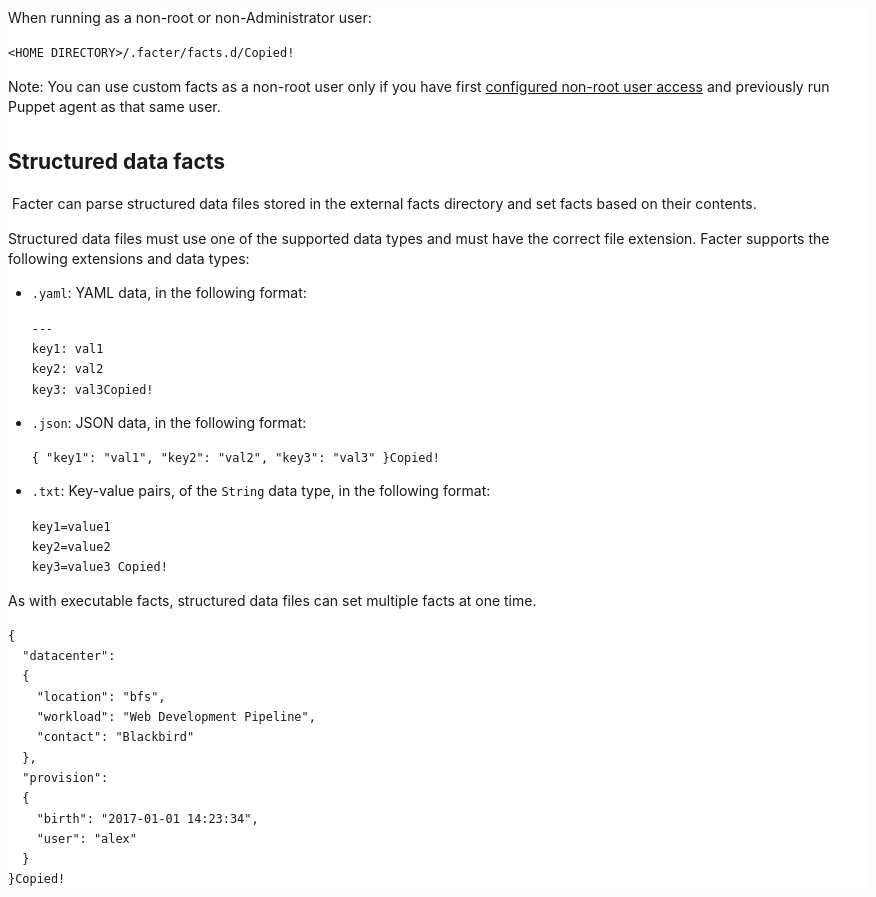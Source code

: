 When running        as a non-root or non-Administrator user: 

```
<HOME DIRECTORY>/.facter/facts.d/Copied!
```

Note: You can use custom facts as a non-root user only if you have first [configured non-root user access](https://puppet.com/docs/pe/latest/installing/installing_agents.html#installing_agents) and previously run Puppet agent as that same user.

## Structured data facts 

​        Facter can parse structured data files stored in the external        facts directory and set facts based on their contents.

Structured data files must use one of the supported data types and must have the correct        file extension. Facter supports the following extensions and        data types:

- `.yaml`: YAML data, in the following format:

  ```
  ---
  key1: val1
  key2: val2
  key3: val3Copied!
  ```

- `.json`: JSON data, in the following              format:

  ```
  { "key1": "val1", "key2": "val2", "key3": "val3" }Copied!
  ```

- `.txt`: Key-value pairs, of the `String` data type, in              the following format:

  ```
  key1=value1
  key2=value2
  key3=value3 Copied!
  ```

As with executable facts, structured data files can set multiple facts at one        time.

```
{
  "datacenter":
  {
    "location": "bfs",
    "workload": "Web Development Pipeline",
    "contact": "Blackbird"
  },
  "provision":
  {
    "birth": "2017-01-01 14:23:34",
    "user": "alex"
  }
}Copied!
```
